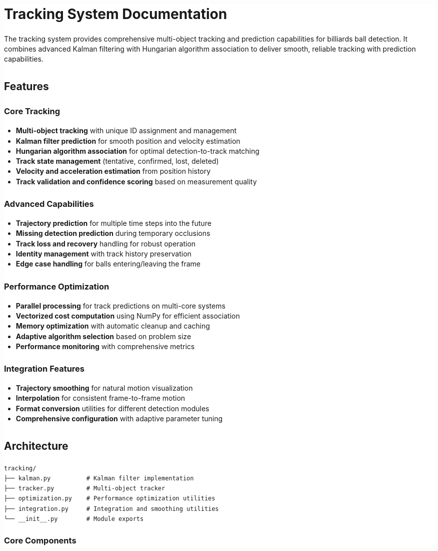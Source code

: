 # Tracking System Documentation

The tracking system provides comprehensive multi-object tracking and prediction capabilities for billiards ball detection. It combines advanced Kalman filtering with Hungarian algorithm association to deliver smooth, reliable tracking with prediction capabilities.

## Features

### Core Tracking
- **Multi-object tracking** with unique ID assignment and management
- **Kalman filter prediction** for smooth position and velocity estimation
- **Hungarian algorithm association** for optimal detection-to-track matching
- **Track state management** (tentative, confirmed, lost, deleted)
- **Velocity and acceleration estimation** from position history
- **Track validation and confidence scoring** based on measurement quality

### Advanced Capabilities
- **Trajectory prediction** for multiple time steps into the future
- **Missing detection prediction** during temporary occlusions
- **Track loss and recovery** handling for robust operation
- **Identity management** with track history preservation
- **Edge case handling** for balls entering/leaving the frame

### Performance Optimization
- **Parallel processing** for track predictions on multi-core systems
- **Vectorized cost computation** using NumPy for efficient association
- **Memory optimization** with automatic cleanup and caching
- **Adaptive algorithm selection** based on problem size
- **Performance monitoring** with comprehensive metrics

### Integration Features
- **Trajectory smoothing** for natural motion visualization
- **Interpolation** for consistent frame-to-frame motion
- **Format conversion** utilities for different detection modules
- **Comprehensive configuration** with adaptive parameter tuning

## Architecture

```
tracking/
├── kalman.py          # Kalman filter implementation
├── tracker.py         # Multi-object tracker
├── optimization.py    # Performance optimization utilities
├── integration.py     # Integration and smoothing utilities
└── __init__.py        # Module exports
```

### Core Components
